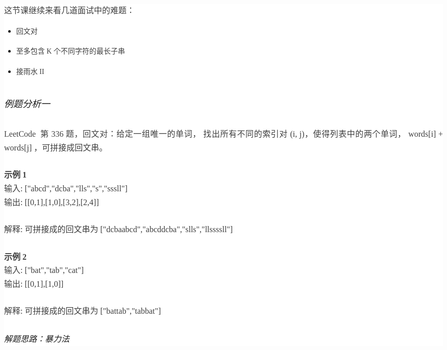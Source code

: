 <p style="margin-top: 0pt; margin-bottom: 0pt; white-space: normal; font-size: 11pt; color: rgb(73, 73, 73); text-align: justify; line-height: 1.75em;"><span style="font-size: 16px; font-family: 微软雅黑, &quot;Microsoft YaHei&quot;; color: rgb(63, 63, 63);">这节课继续来看几道面试中的难题：</span></p>
<ul style=" white-space: normal;">
 <li><p style="text-align: justify; line-height: 1.75em;"><span style="font-family: 微软雅黑, &quot;Microsoft YaHei&quot;; color: rgb(63, 63, 63);">回文对</span></p></li>
 <li><p style="text-align: justify; line-height: 1.75em;"><span style="font-family: 微软雅黑, &quot;Microsoft YaHei&quot;; color: rgb(63, 63, 63);">至多包含 K 个不同字符的最长子串</span></p></li>
 <li><p style="text-align: justify; line-height: 1.75em;"><span style="font-family: 微软雅黑, &quot;Microsoft YaHei&quot;; color: rgb(63, 63, 63);">接雨水 II</span></p></li>
</ul>
<h1 style="white-space: normal;"></h1>
<h6 style="white-space: normal; text-align: justify; line-height: 1.75em;"><span style="font-family: 微软雅黑, &quot;Microsoft YaHei&quot;; font-size: 18px;">例题分析一</span></h6>
<p style="margin-top: 0pt; margin-bottom: 0pt; white-space: normal; font-size: 11pt; color: rgb(73, 73, 73); text-align: justify; line-height: 1.75em;"><span style="font-family: 微软雅黑, &quot;Microsoft YaHei&quot;; color: rgb(63, 63, 63); font-size: 16px;"><span style="color: rgb(67, 67, 67);">LeetCode &nbsp;第 336 题，回文对：</span>给定一组唯一的单词， 找出所有不同的索引对 (i, j)，使得列表中的两个单词， words[i] + words[j] ，可拼接成回文串。</span></p>
<p style="margin-top: 0pt; margin-bottom: 0pt; white-space: normal; font-size: 11pt; color: rgb(73, 73, 73); text-align: justify; line-height: 1.75em;"><span style="font-size: 16px; font-family: 微软雅黑, &quot;Microsoft YaHei&quot;; color: rgb(63, 63, 63);">&nbsp;</span></p>
<p style="margin-top: 0pt; margin-bottom: 0pt; white-space: normal; font-size: 11pt; color: rgb(73, 73, 73); text-align: justify; line-height: 1.75em;"><span style="font-size: 16px; font-family: 微软雅黑, &quot;Microsoft YaHei&quot;; color: rgb(63, 63, 63);"><strong>示例 1</strong></span></p>
<p style="margin-top: 0pt; margin-bottom: 0pt; white-space: normal; font-size: 11pt; color: rgb(73, 73, 73); text-align: justify; line-height: 1.75em;"><span style="font-size: 16px; font-family: 微软雅黑, &quot;Microsoft YaHei&quot;; color: rgb(63, 63, 63);">输入: ["abcd","dcba","lls","s","sssll"]</span></p>
<p style="margin-top: 0pt; margin-bottom: 0pt; white-space: normal; font-size: 11pt; color: rgb(73, 73, 73); text-align: justify; line-height: 1.75em;"><span style="font-size: 16px; font-family: 微软雅黑, &quot;Microsoft YaHei&quot;; color: rgb(63, 63, 63);">输出: [[0,1],[1,0],[3,2],[2,4]]&nbsp;</span></p>
<p style="margin-top: 0pt; margin-bottom: 0pt; white-space: normal; font-size: 11pt; color: rgb(73, 73, 73); text-align: justify; line-height: 1.75em;"><span style="font-size: 16px; font-family: 微软雅黑, &quot;Microsoft YaHei&quot;; color: rgb(63, 63, 63);">&nbsp;</span></p>
<p style="margin-top: 0pt; margin-bottom: 0pt; white-space: normal; font-size: 11pt; color: rgb(73, 73, 73); text-align: justify; line-height: 1.75em;"><span style="font-size: 16px; font-family: 微软雅黑, &quot;Microsoft YaHei&quot;; color: rgb(63, 63, 63);">解释: 可拼接成的回文串为 ["dcbaabcd","abcddcba","slls","llssssll"]</span></p>
<p style="margin-top: 0pt; margin-bottom: 0pt; white-space: normal; font-size: 11pt; color: rgb(73, 73, 73); text-align: justify; line-height: 1.75em;"><span style="font-size: 16px; font-family: 微软雅黑, &quot;Microsoft YaHei&quot;; color: rgb(63, 63, 63);">&nbsp;</span></p>
<p style="margin-top: 0pt; margin-bottom: 0pt; white-space: normal; font-size: 11pt; color: rgb(73, 73, 73); text-align: justify; line-height: 1.75em;"><span style="font-size: 16px; font-family: 微软雅黑, &quot;Microsoft YaHei&quot;; color: rgb(63, 63, 63);"><strong>示例 2</strong></span></p>
<p style="margin-top: 0pt; margin-bottom: 0pt; white-space: normal; font-size: 11pt; color: rgb(73, 73, 73); text-align: justify; line-height: 1.75em;"><span style="font-size: 16px; font-family: 微软雅黑, &quot;Microsoft YaHei&quot;; color: rgb(63, 63, 63);">输入: ["bat","tab","cat"]</span></p>
<p style="margin-top: 0pt; margin-bottom: 0pt; white-space: normal; font-size: 11pt; color: rgb(73, 73, 73); text-align: justify; line-height: 1.75em;"><span style="font-size: 16px; font-family: 微软雅黑, &quot;Microsoft YaHei&quot;; color: rgb(63, 63, 63);">输出: [[0,1],[1,0]]</span></p>
<p style="margin-top: 0pt; margin-bottom: 0pt; white-space: normal; font-size: 11pt; color: rgb(73, 73, 73); text-align: justify; line-height: 1.75em;"><span style="font-size: 16px; font-family: 微软雅黑, &quot;Microsoft YaHei&quot;; color: rgb(63, 63, 63);">&nbsp;</span></p>
<p style="margin-top: 0pt; margin-bottom: 0pt; white-space: normal; font-size: 11pt; color: rgb(73, 73, 73); text-align: justify; line-height: 1.75em;"><span style="font-size: 16px; font-family: 微软雅黑, &quot;Microsoft YaHei&quot;; color: rgb(63, 63, 63);">解释: 可拼接成的回文串为 ["battab","tabbat"]</span></p>
<h2 style="white-space: normal;"></h2>
<h6 style="white-space: normal; text-align: justify; line-height: 1.75em;"><span style="font-size: 16px; font-family: 微软雅黑, &quot;Microsoft YaHei&quot;;"><span style="font-size: 12pt;">解题思路：</span>暴力法</span></h6>